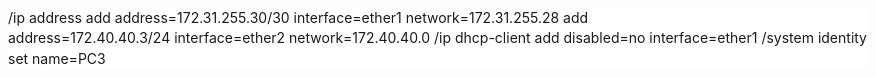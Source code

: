 /ip address
add address=172.31.255.30/30 interface=ether1 network=172.31.255.28
add address=172.40.40.3/24 interface=ether2 network=172.40.40.0
/ip dhcp-client
add disabled=no interface=ether1
/system identity
set name=PC3
